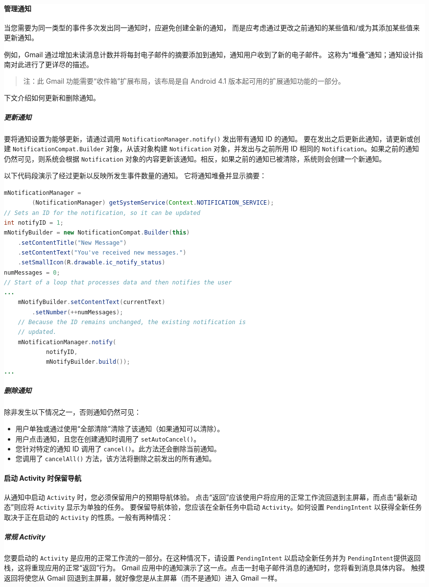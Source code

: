#### 管理通知
当您需要为同一类型的事件多次发出同一通知时，应避免创建全新的通知， 而是应考虑通过更改之前通知的某些值和/或为其添加某些值来更新通知。

例如，Gmail 通过增加未读消息计数并将每封电子邮件的摘要添加到通知，通知用户收到了新的电子邮件。 这称为“堆叠”通知；通知设计指南对此进行了更详尽的描述。

>注：此 Gmail 功能需要“收件箱”扩展布局，该布局是自 Android 4.1 版本起可用的扩展通知功能的一部分。

下文介绍如何更新和删除通知。

##### 更新通知
要将通知设置为能够更新，请通过调用 `NotificationManager.notify()` 发出带有通知 ID 的通知。 要在发出之后更新此通知，请更新或创建 `NotificationCompat.Builder` 对象，从该对象构建 `Notification` 对象，并发出与之前所用 ID 相同的 `Notification`。如果之前的通知仍然可见，则系统会根据 `Notification` 对象的内容更新该通知。相反，如果之前的通知已被清除，系统则会创建一个新通知。

以下代码段演示了经过更新以反映所发生事件数量的通知。 它将通知堆叠并显示摘要：
```java
mNotificationManager =
        (NotificationManager) getSystemService(Context.NOTIFICATION_SERVICE);
// Sets an ID for the notification, so it can be updated
int notifyID = 1;
mNotifyBuilder = new NotificationCompat.Builder(this)
    .setContentTitle("New Message")
    .setContentText("You've received new messages.")
    .setSmallIcon(R.drawable.ic_notify_status)
numMessages = 0;
// Start of a loop that processes data and then notifies the user
...
    mNotifyBuilder.setContentText(currentText)
        .setNumber(++numMessages);
    // Because the ID remains unchanged, the existing notification is
    // updated.
    mNotificationManager.notify(
            notifyID,
            mNotifyBuilder.build());
...
```

##### 删除通知
除非发生以下情况之一，否则通知仍然可见：

- 用户单独或通过使用“全部清除”清除了该通知（如果通知可以清除）。
- 用户点击通知，且您在创建通知时调用了 `setAutoCancel()`。
- 您针对特定的通知 ID 调用了 `cancel()`。此方法还会删除当前通知。
- 您调用了 `cancelAll()` 方法，该方法将删除之前发出的所有通知。

#### 启动 Activity 时保留导航
从通知中启动 `Activity` 时，您必须保留用户的预期导航体验。 点击“返回”应该使用户将应用的正常工作流回退到主屏幕，而点击“最新动态”则应将 `Activity` 显示为单独的任务。 要保留导航体验，您应该在全新任务中启动 `Activity`。如何设置 `PendingIntent` 以获得全新任务取决于正在启动的 `Activity` 的性质。一般有两种情况：

##### 常规 Activity
您要启动的 `Activity` 是应用的正常工作流的一部分。在这种情况下，请设置 `PendingIntent` 以启动全新任务并为 `PendingIntent`提供返回栈，这将重现应用的正常“返回”行为。
Gmail 应用中的通知演示了这一点。点击一封电子邮件消息的通知时，您将看到消息具体内容。 触摸返回将使您从 Gmail 回退到主屏幕，就好像您是从主屏幕（而不是通知）进入 Gmail 一样。
